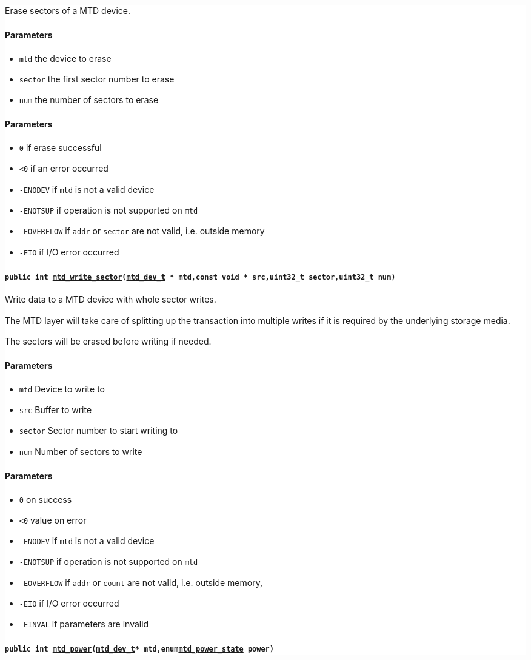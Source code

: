 Erase sectors of a MTD device.

#### Parameters
* `mtd` the device to erase 

* `sector` the first sector number to erase 

* `num` the number of sectors to erase

#### Parameters
* `0` if erase successful 

* `<0` if an error occurred 

* `-ENODEV` if `mtd` is not a valid device 

* `-ENOTSUP` if operation is not supported on `mtd`

* `-EOVERFLOW` if `addr` or `sector` are not valid, i.e. outside memory 

* `-EIO` if I/O error occurred

#### `public int `[`mtd_write_sector`](#group__drivers__mtd_1ga40c7db24bb97158581694edc4eaf20aa)`(`[`mtd_dev_t`](./doc/starlight-docs/src/content/docs/apidoc/api-drivers_mtd.md#structmtd__dev__t)` * mtd,const void * src,uint32_t sector,uint32_t num)` 

Write data to a MTD device with whole sector writes.

The MTD layer will take care of splitting up the transaction into multiple writes if it is required by the underlying storage media.

The sectors will be erased before writing if needed.

#### Parameters
* `mtd` Device to write to 

* `src` Buffer to write 

* `sector` Sector number to start writing to 

* `num` Number of sectors to write

#### Parameters
* `0` on success 

* `<0` value on error 

* `-ENODEV` if `mtd` is not a valid device 

* `-ENOTSUP` if operation is not supported on `mtd`

* `-EOVERFLOW` if `addr` or `count` are not valid, i.e. outside memory, 

* `-EIO` if I/O error occurred 

* `-EINVAL` if parameters are invalid

#### `public int `[`mtd_power`](#group__drivers__mtd_1gaf44f35470c2180ebd4b772f3b25d31fc)`(`[`mtd_dev_t`](./doc/starlight-docs/src/content/docs/apidoc/api-drivers_mtd.md#structmtd__dev__t)` * mtd,enum `[`mtd_power_state`](./doc/starlight-docs/src/content/docs/apidoc/api-undefined.md#group__drivers__mtd_1ga2e588df22ed1a520ba154adbd93b1455)` power)` 
